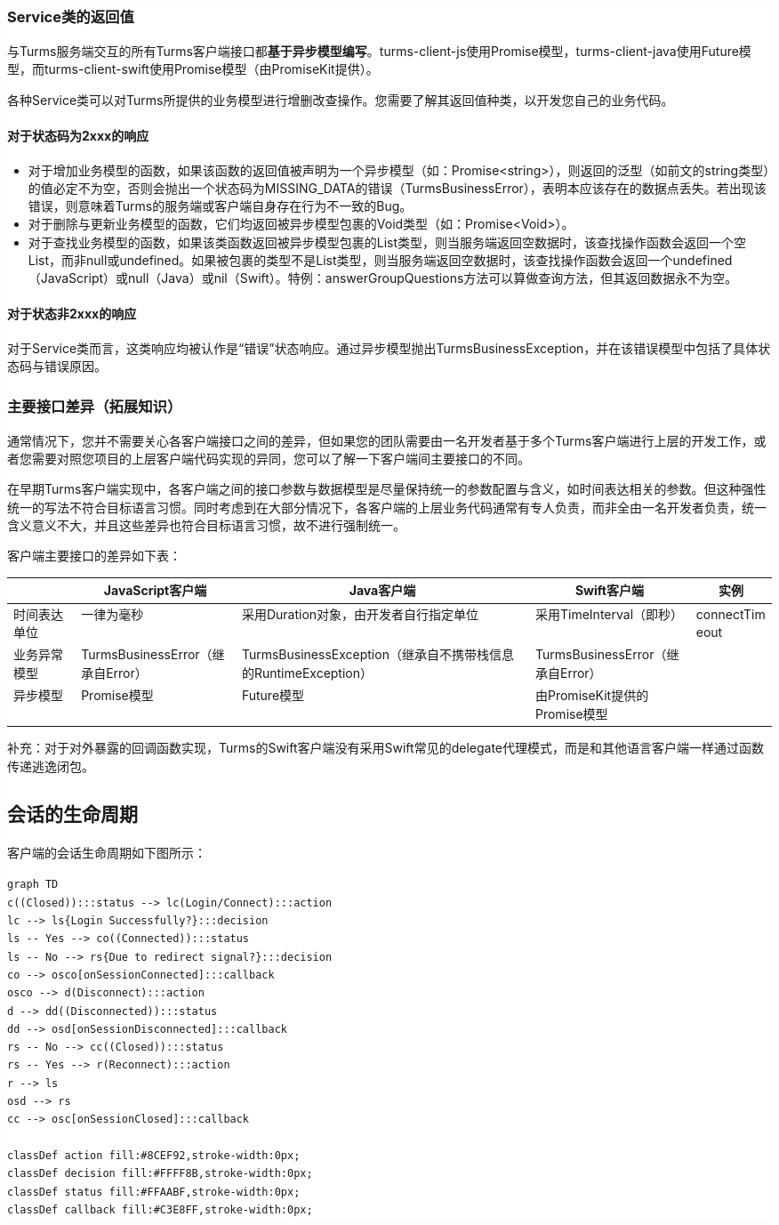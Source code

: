 ### Service类的返回值

与Turms服务端交互的所有Turms客户端接口都**基于异步模型编写**。turms-client-js使用Promise模型，turms-client-java使用Future模型，而turms-client-swift使用Promise模型（由PromiseKit提供）。

各种Service类可以对Turms所提供的业务模型进行增删改查操作。您需要了解其返回值种类，以开发您自己的业务代码。

#### 对于状态码为2xxx的响应

* 对于增加业务模型的函数，如果该函数的返回值被声明为一个异步模型（如：Promise\<string>），则返回的泛型（如前文的string类型）的值必定不为空，否则会抛出一个状态码为MISSING_DATA的错误（TurmsBusinessError），表明本应该存在的数据点丢失。若出现该错误，则意味着Turms的服务端或客户端自身存在行为不一致的Bug。
* 对于删除与更新业务模型的函数，它们均返回被异步模型包裹的Void类型（如：Promise\<Void>）。
* 对于查找业务模型的函数，如果该类函数返回被异步模型包裹的List类型，则当服务端返回空数据时，该查找操作函数会返回一个空List，而非null或undefined。如果被包裹的类型不是List类型，则当服务端返回空数据时，该查找操作函数会返回一个undefined（JavaScript）或null（Java）或nil（Swift）。特例：answerGroupQuestions方法可以算做查询方法，但其返回数据永不为空。

#### 对于状态非2xxx的响应

对于Service类而言，这类响应均被认作是“错误”状态响应。通过异步模型抛出TurmsBusinessException，并在该错误模型中包括了具体状态码与错误原因。

### 主要接口差异（拓展知识）

通常情况下，您并不需要关心各客户端接口之间的差异，但如果您的团队需要由一名开发者基于多个Turms客户端进行上层的开发工作，或者您需要对照您项目的上层客户端代码实现的异同，您可以了解一下客户端间主要接口的不同。

在早期Turms客户端实现中，各客户端之间的接口参数与数据模型是尽量保持统一的参数配置与含义，如时间表达相关的参数。但这种强性统一的写法不符合目标语言习惯。同时考虑到在大部分情况下，各客户端的上层业务代码通常有专人负责，而非全由一名开发者负责，统一含义意义不大，并且这些差异也符合目标语言习惯，故不进行强制统一。

客户端主要接口的差异如下表：

|              | JavaScript客户端                  | Java客户端                             | Swift客户端              | 实例            |
| ------------ | --------------------------------- | -------------------------------------- | ------------------------ | ------------------------ |
| 时间表达单位 | 一律为毫秒                        | 采用Duration对象，由开发者自行指定单位 | 采用TimeInterval（即秒） | connectTimeout |
| 业务异常模型 | TurmsBusinessError（继承自Error） | TurmsBusinessException（继承自不携带栈信息的RuntimeException） | TurmsBusinessError（继承自Error） |    |
| 异步模型     | Promise模型                       | Future模型      | 由PromiseKit提供的Promise模型 |                          |

补充：对于对外暴露的回调函数实现，Turms的Swift客户端没有采用Swift常见的delegate代理模式，而是和其他语言客户端一样通过函数传递逃逸闭包。

## 会话的生命周期

客户端的会话生命周期如下图所示：

```mermaid
graph TD
c((Closed)):::status --> lc(Login/Connect):::action
lc --> ls{Login Successfully?}:::decision
ls -- Yes --> co((Connected)):::status
ls -- No --> rs{Due to redirect signal?}:::decision
co --> osco[onSessionConnected]:::callback
osco --> d(Disconnect):::action
d --> dd((Disconnected)):::status
dd --> osd[onSessionDisconnected]:::callback
rs -- No --> cc((Closed)):::status
rs -- Yes --> r(Reconnect):::action
r --> ls
osd --> rs
cc --> osc[onSessionClosed]:::callback

classDef action fill:#8CEF92,stroke-width:0px;
classDef decision fill:#FFFF8B,stroke-width:0px;
classDef status fill:#FFAABF,stroke-width:0px;
classDef callback fill:#C3E8FF,stroke-width:0px;
```
